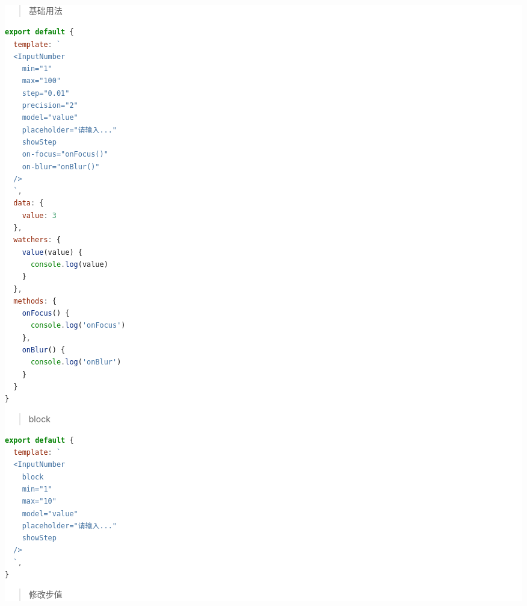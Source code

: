 > 基础用法

```js
export default {
  template: `
  <InputNumber
    min="1"
    max="100"
    step="0.01"
    precision="2"
    model="value"
    placeholder="请输入..."
    showStep
    on-focus="onFocus()"
    on-blur="onBlur()"
  />
  `,
  data: {
    value: 3
  },
  watchers: {
    value(value) {
      console.log(value)
    }
  },
  methods: {
    onFocus() {
      console.log('onFocus')
    },
    onBlur() {
      console.log('onBlur')
    }
  }
}
```

> block

```js
export default {
  template: `
  <InputNumber
    block
    min="1"
    max="10"
    model="value"
    placeholder="请输入..."
    showStep
  />
  `,
}
```

> 修改步值
